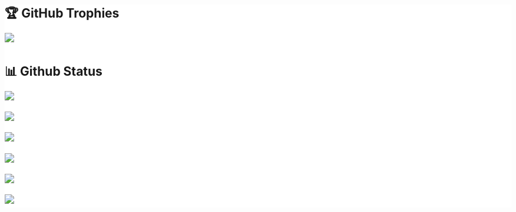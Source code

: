 ## 🏆 GitHub Trophies

<p><img src="https://github-profile-trophy.vercel.app/?username=joaovsantos23">
</p>

## 📊 Github Status

<p><img src="https://activity-graph.herokuapp.com/graph?username=joaovsantos23"><p>

<p><img src="https://github-readme-stats.vercel.app/api?username=joaovsantos23&show_icons=true"><p>

<p><img src="https://github-readme-stats.vercel.app/api/top-langs/?username=joaovsantos23&layout=compact"><p>

<p><img src="https://metrics.lecoq.io/joaovsantos23"><p>

<p><img src="https://github-readme-streak-stats.herokuapp.com/?user=joaovsantos23"><p>

<p><img src="https://visitcount.itsvg.in/api?id=joaovsantos23&label=Profile%20Views&color=12&icon=5&pretty=true"><p>
